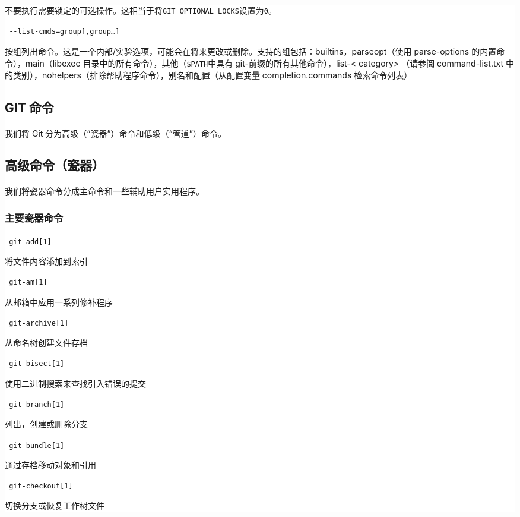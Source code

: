 不要执行需要锁定的可选操作。这相当于将`GIT_OPTIONAL_LOCKS`设置为`0`。

```
 --list-cmds=group[,group…​] 
```

按组列出命令。这是一个内部/实验选项，可能会在将来更改或删除。支持的组包括：builtins，parseopt（使用 parse-options 的内置命令），main（libexec 目录中的所有命令），其他（`$PATH`中具有 git-前缀的所有其他命令），list-&lt; category&gt; （请参阅 command-list.txt 中的类别），nohelpers（排除帮助程序命令），别名和配置（从配置变量 completion.commands 检索命令列表）

## GIT 命令

我们将 Git 分为高级（“瓷器”）命令和低级（“管道”）命令。

## 高级命令（瓷器）

我们将瓷器命令分成主命令和一些辅助用户实用程序。

### 主要瓷器命令

```
 git-add[1] 
```

将文件内容添加到索引

```
 git-am[1] 
```

从邮箱中应用一系列修补程序

```
 git-archive[1] 
```

从命名树创建文件存档

```
 git-bisect[1] 
```

使用二进制搜索来查找引入错误的提交

```
 git-branch[1] 
```

列出，创建或删除分支

```
 git-bundle[1] 
```

通过存档移动对象和引用

```
 git-checkout[1] 
```

切换分支或恢复工作树文件
